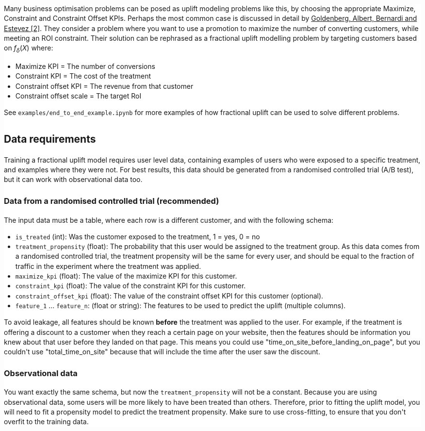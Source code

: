 Many business optimisation problems can be posed as uplift modeling problems like this, by choosing the appropriate Maximize, Constraint and Constraint Offset KPIs. Perhaps the most common case is discussed in detail by [Goldenberg, Albert, Bernardi and Estevez [2]](https://dl.acm.org/doi/10.1145/3383313.3412215). They consider a problem where you want to use a promotion to maximize the number of converting customers, while meeting an ROI constraint. Their solution can be rephrased as a fractional uplift modelling problem by targeting customers based on $f_\delta(X)$ where:

* Maximize KPI = The number of conversions
* Constraint KPI = The cost of the treatment
* Constraint offset KPI = The revenue from that customer
* Constraint offset scale = The target RoI

See `examples/end_to_end_example.ipynb` for more examples of how fractional uplift can be used to solve different problems.

## Data requirements

Training a fractional uplift model requires user level data, containing examples of users who were exposed to a specific treatment, and examples where they were not. 
For best results, this data should be generated from a randomised controlled trial (A/B test), but it can work with observational data too. 

### Data from a randomised controlled trial (recommended)

The input data must be a table, where each row is a different customer, and with the following schema:

- `is_treated` (int): Was the customer exposed to the treatment, 1 = yes, 0 = no
- `treatment_propensity` (float): The probability that this user would be assigned to the treatment group. As this data comes from a randomised controlled trial, the treatment propensity will be the same for every user, and should be equal to the fraction of traffic in the experiment where the treatment was applied.
- `maximize_kpi` (float): The value of the maximize KPI for this customer.
- `constraint_kpi` (float): The value of the constraint KPI for this customer.
- `constraint_offset_kpi` (float): The value of the constraint offset KPI for this customer (optional).
- `feature_1` ... `feature_n`: (float or string): The features to be used to predict the uplift (multiple columns).

To avoid leakage, all features should be known **before** the treatment was applied to the user. 
For example, if the treatment is offering a discount to a customer when they reach a certain page on your website, then the features should be 
information you knew about that user before they landed on that page. This means you could use "time_on_site_before_landing_on_page", 
but you couldn't use "total_time_on_site" because that will include the time after the user saw the discount.

### Observational data

You want exactly the same schema, but now the `treatment_propensity` will not be a constant. Because you are using observational data, some users will be more likely to have been treated than others. 
Therefore, prior to fitting the uplift model, you will need to fit a propensity model to predict the treatment propensity. Make sure to use cross-fitting, to ensure that you don't overfit to the training data.
